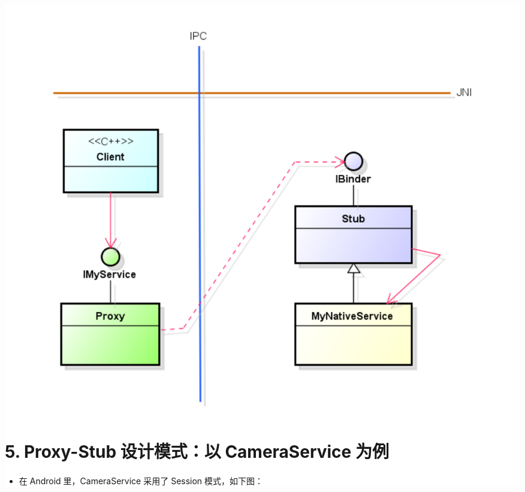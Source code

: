 ![](image/proxy.png)

# 5. Proxy-Stub 设计模式：以 CameraService 为例

* 在 Android 里，CameraService 采用了 Session 模式，如下图：
